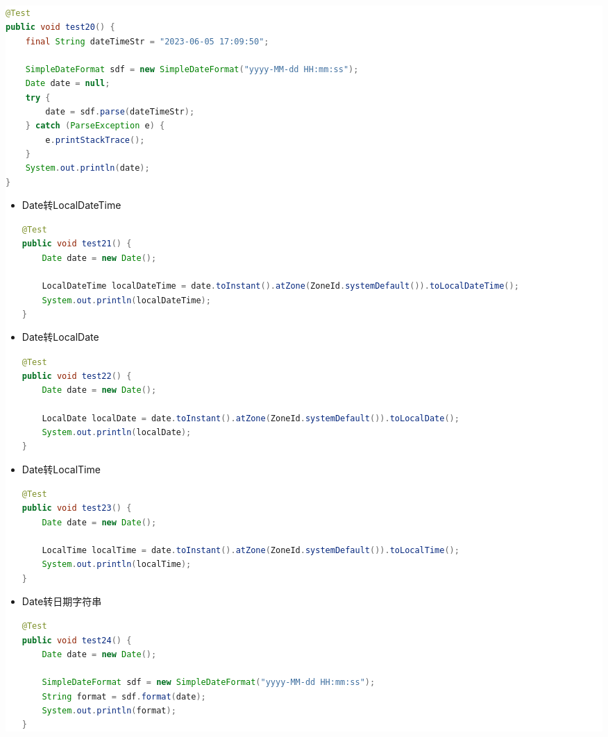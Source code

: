   ```java
  @Test
  public void test20() {
      final String dateTimeStr = "2023-06-05 17:09:50";
  
      SimpleDateFormat sdf = new SimpleDateFormat("yyyy-MM-dd HH:mm:ss");
      Date date = null;
      try {
          date = sdf.parse(dateTimeStr);
      } catch (ParseException e) {
          e.printStackTrace();
      }
      System.out.println(date);
  }
  ```

- Date转LocalDateTime

  ```java
  @Test
  public void test21() {
      Date date = new Date();
  
      LocalDateTime localDateTime = date.toInstant().atZone(ZoneId.systemDefault()).toLocalDateTime();
      System.out.println(localDateTime);
  }
  ```

- Date转LocalDate

  ```java
  @Test
  public void test22() {
      Date date = new Date();
  
      LocalDate localDate = date.toInstant().atZone(ZoneId.systemDefault()).toLocalDate();
      System.out.println(localDate);
  }
  ```

- Date转LocalTime

  ```java
  @Test
  public void test23() {
      Date date = new Date();
  
      LocalTime localTime = date.toInstant().atZone(ZoneId.systemDefault()).toLocalTime();
      System.out.println(localTime);
  }
  ```

- Date转日期字符串

  ```java
  @Test
  public void test24() {
      Date date = new Date();
  
      SimpleDateFormat sdf = new SimpleDateFormat("yyyy-MM-dd HH:mm:ss");
      String format = sdf.format(date);
      System.out.println(format);
  }
  ```
